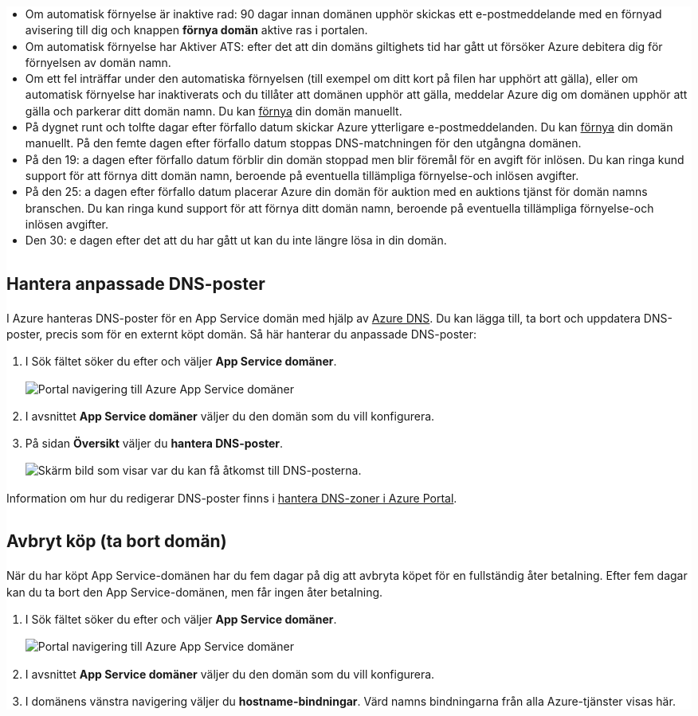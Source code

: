 * Om automatisk förnyelse är inaktive rad: 90 dagar innan domänen upphör skickas ett e-postmeddelande med en förnyad avisering till dig och knappen **förnya domän** aktive ras i portalen.
* Om automatisk förnyelse har Aktiver ATS: efter det att din domäns giltighets tid har gått ut försöker Azure debitera dig för förnyelsen av domän namn.
* Om ett fel inträffar under den automatiska förnyelsen (till exempel om ditt kort på filen har upphört att gälla), eller om automatisk förnyelse har inaktiverats och du tillåter att domänen upphör att gälla, meddelar Azure dig om domänen upphör att gälla och parkerar ditt domän namn. Du kan [förnya](#renew-the-domain) din domän manuellt.
* På dygnet runt och tolfte dagar efter förfallo datum skickar Azure ytterligare e-postmeddelanden. Du kan [förnya](#renew-the-domain) din domän manuellt. På den femte dagen efter förfallo datum stoppas DNS-matchningen för den utgångna domänen.
* På den 19: a dagen efter förfallo datum förblir din domän stoppad men blir föremål för en avgift för inlösen. Du kan ringa kund support för att förnya ditt domän namn, beroende på eventuella tillämpliga förnyelse-och inlösen avgifter.
* På den 25: a dagen efter förfallo datum placerar Azure din domän för auktion med en auktions tjänst för domän namns branschen. Du kan ringa kund support för att förnya ditt domän namn, beroende på eventuella tillämpliga förnyelse-och inlösen avgifter.
* Den 30: e dagen efter det att du har gått ut kan du inte längre lösa in din domän.

<a name="custom"></a>

## <a name="manage-custom-dns-records"></a>Hantera anpassade DNS-poster

I Azure hanteras DNS-poster för en App Service domän med hjälp av [Azure DNS](https://azure.microsoft.com/services/dns/). Du kan lägga till, ta bort och uppdatera DNS-poster, precis som för en externt köpt domän. Så här hanterar du anpassade DNS-poster:

1. I Sök fältet söker du efter och väljer **App Service domäner**.

    ![Portal navigering till Azure App Service domäner](./media/app-service-web-tutorial-custom-domain/view-app-service-domains.png)

1. I avsnittet **App Service domäner** väljer du den domän som du vill konfigurera.

1. På sidan **Översikt** väljer du **hantera DNS-poster**.

    ![Skärm bild som visar var du kan få åtkomst till DNS-posterna.](./media/custom-dns-web-site-buydomains-web-app/dncmntask-cname-buydomains-dns-zone.png)

Information om hur du redigerar DNS-poster finns i [hantera DNS-zoner i Azure Portal](../dns/dns-operations-dnszones-portal.md).

## <a name="cancel-purchase-delete-domain"></a>Avbryt köp (ta bort domän)

När du har köpt App Service-domänen har du fem dagar på dig att avbryta köpet för en fullständig åter betalning. Efter fem dagar kan du ta bort den App Service-domänen, men får ingen åter betalning.

1. I Sök fältet söker du efter och väljer **App Service domäner**.

    ![Portal navigering till Azure App Service domäner](./media/app-service-web-tutorial-custom-domain/view-app-service-domains.png)

1. I avsnittet **App Service domäner** väljer du den domän som du vill konfigurera.

1. I domänens vänstra navigering väljer du **hostname-bindningar**. Värd namns bindningarna från alla Azure-tjänster visas här.
